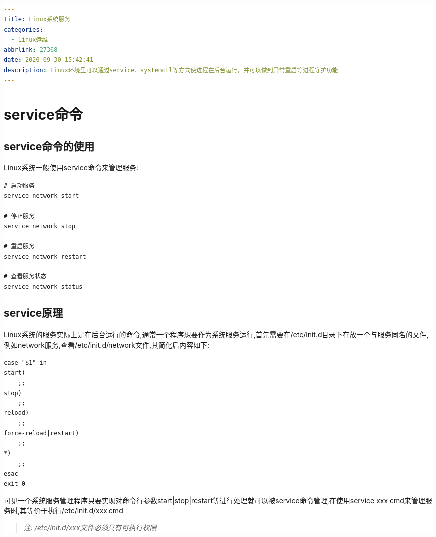 ```yaml
---
title: Linux系统服务
categories:
  - Linux运维
abbrlink: 27368
date: 2020-09-30 15:42:41
description: Linux环境里可以通过service、systemctl等方式使进程在后台运行，并可以做到异常重启等进程守护功能
---
```


# service命令
## service命令的使用
Linux系统一般使用service命令来管理服务:
```shell
# 启动服务
service network start

# 停止服务
service network stop

# 重启服务
service network restart

# 查看服务状态
service network status
```
## service原理
Linux系统的服务实际上是在后台运行的命令,通常一个程序想要作为系统服务运行,首先需要在/etc/init.d目录下存放一个与服务同名的文件,例如network服务,查看/etc/init.d/network文件,其简化后内容如下:
```shell
case "$1" in
start)
    ;;
stop)
    ;;
reload)
    ;;
force-reload|restart)
    ;;
*)
    ;;
esac
exit 0
```
可见一个系统服务管理程序只要实现对命令行参数start|stop|restart等进行处理就可以被service命令管理,在使用service xxx cmd来管理服务时,其等价于执行/etc/init.d/xxx cmd
> *注: /etc/init.d/xxx文件必须具有可执行权限*
